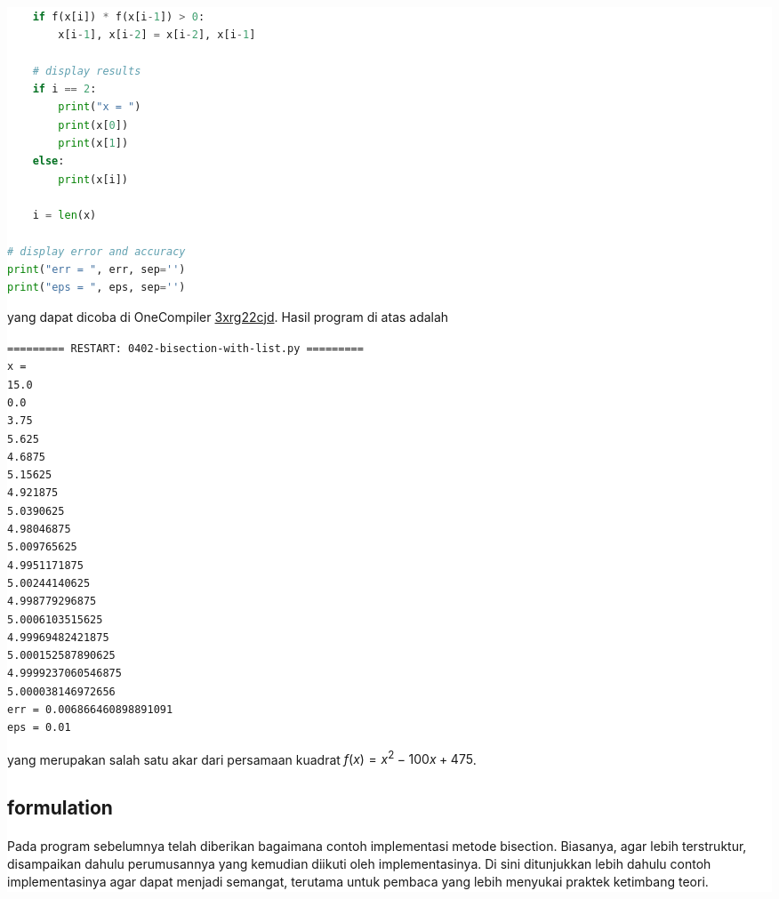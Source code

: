 ```python
    if f(x[i]) * f(x[i-1]) > 0:
        x[i-1], x[i-2] = x[i-2], x[i-1]

    # display results
    if i == 2:
        print("x = ")
        print(x[0])
        print(x[1])
    else:
        print(x[i])
    
    i = len(x)

# display error and accuracy
print("err = ", err, sep='')
print("eps = ", eps, sep='')
```

yang dapat dicoba di OneCompiler [3xrg22cjd](https://onecompiler.com/python/3xrg22cjd). Hasil program di atas adalah

```
========= RESTART: 0402-bisection-with-list.py =========
x = 
15.0
0.0
3.75
5.625
4.6875
5.15625
4.921875
5.0390625
4.98046875
5.009765625
4.9951171875
5.00244140625
4.998779296875
5.0006103515625
4.99969482421875
5.000152587890625
4.9999237060546875
5.000038146972656
err = 0.006866460898891091
eps = 0.01
```

yang merupakan salah satu akar dari persamaan kuadrat $f(x) = x^2 - 100x + 475$.


## formulation
Pada program sebelumnya telah diberikan bagaimana contoh implementasi metode bisection. Biasanya, agar lebih terstruktur, disampaikan dahulu perumusannya yang kemudian diikuti oleh implementasinya. Di sini ditunjukkan lebih dahulu contoh implementasinya agar dapat menjadi semangat, terutama untuk pembaca yang lebih menyukai praktek ketimbang teori.
